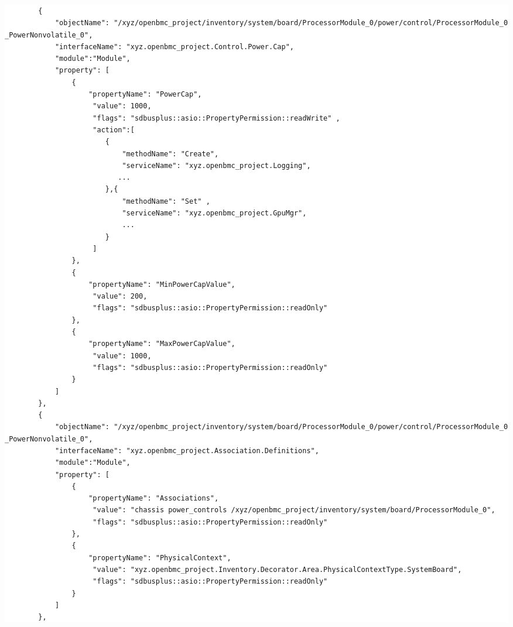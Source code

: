 ```
        {
            "objectName": "/xyz/openbmc_project/inventory/system/board/ProcessorModule_0/power/control/ProcessorModule_0_PowerNonvolatile_0",
            "interfaceName": "xyz.openbmc_project.Control.Power.Cap",
            "module":"Module",
            "property": [
                {
                    "propertyName": "PowerCap",
                     "value": 1000,
                     "flags": "sdbusplus::asio::PropertyPermission::readWrite" ,
                     "action":[
                        {
                            "methodName": "Create",
                            "serviceName": "xyz.openbmc_project.Logging",
                           ... 
                        },{
                            "methodName": "Set" ,
                            "serviceName": "xyz.openbmc_project.GpuMgr",
                            ...
                        }
                     ]
                },
                {
                    "propertyName": "MinPowerCapValue",
                     "value": 200,
                     "flags": "sdbusplus::asio::PropertyPermission::readOnly"
                },
                {
                    "propertyName": "MaxPowerCapValue",
                     "value": 1000,
                     "flags": "sdbusplus::asio::PropertyPermission::readOnly"
                }
            ]
        },
        {
            "objectName": "/xyz/openbmc_project/inventory/system/board/ProcessorModule_0/power/control/ProcessorModule_0_PowerNonvolatile_0",
            "interfaceName": "xyz.openbmc_project.Association.Definitions",
            "module":"Module",
            "property": [
                {
                    "propertyName": "Associations",
                     "value": "chassis power_controls /xyz/openbmc_project/inventory/system/board/ProcessorModule_0",
                     "flags": "sdbusplus::asio::PropertyPermission::readOnly"
                },
                {
                    "propertyName": "PhysicalContext",
                     "value": "xyz.openbmc_project.Inventory.Decorator.Area.PhysicalContextType.SystemBoard",
                     "flags": "sdbusplus::asio::PropertyPermission::readOnly"
                }
            ]
        },

```
